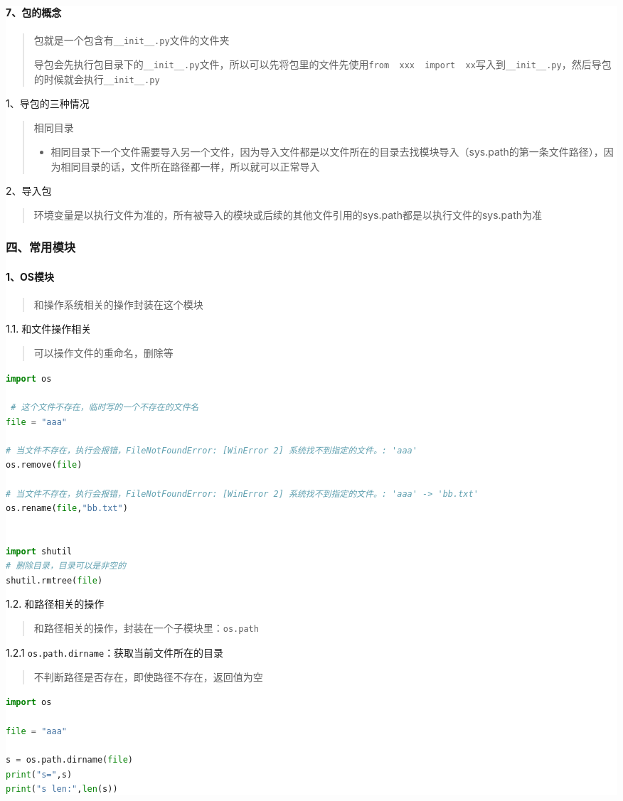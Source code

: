 #### 7、包的概念

> 包就是一个包含有`__init__.py`文件的文件夹
>
> 导包会先执行包目录下的`__init__.py`文件，所以可以先将包里的文件先使用`from  xxx  import  xx`写入到`__init__.py`，然后导包的时候就会执行`__init__.py`

1、导包的三种情况

> 相同目录
>
> - 相同目录下一个文件需要导入另一个文件，因为导入文件都是以文件所在的目录去找模块导入（sys.path的第一条文件路径），因为相同目录的话，文件所在路径都一样，所以就可以正常导入

2、导入包

> 环境变量是以执行文件为准的，所有被导入的模块或后续的其他文件引用的sys.path都是以执行文件的sys.path为准



### 四、常用模块

#### 1、OS模块

> 和操作系统相关的操作封装在这个模块

1.1. 和文件操作相关

> 可以操作文件的重命名，删除等

```python
import os

 # 这个文件不存在，临时写的一个不存在的文件名
file = "aaa" 

# 当文件不存在，执行会报错，FileNotFoundError: [WinError 2] 系统找不到指定的文件。: 'aaa'
os.remove(file)

# 当文件不存在，执行会报错，FileNotFoundError: [WinError 2] 系统找不到指定的文件。: 'aaa' -> 'bb.txt'
os.rename(file,"bb.txt")


import shutil
# 删除目录，目录可以是非空的
shutil.rmtree(file)
```

1.2. 和路径相关的操作

> 和路径相关的操作，封装在一个子模块里：`os.path `

1.2.1 `os.path.dirname`：获取当前文件所在的目录

> 不判断路径是否存在，即使路径不存在，返回值为空

```python
import os

file = "aaa"

s = os.path.dirname(file)
print("s=",s)
print("s len:",len(s))
```
